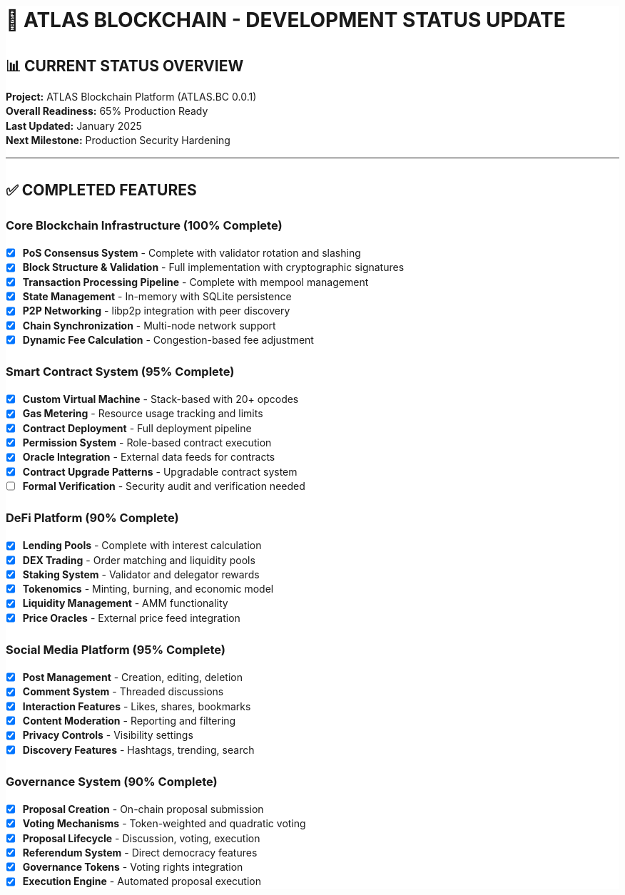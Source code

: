 # 🚀 ATLAS BLOCKCHAIN - DEVELOPMENT STATUS UPDATE

## **📊 CURRENT STATUS OVERVIEW**

**Project:** ATLAS Blockchain Platform (ATLAS.BC 0.0.1)  
**Overall Readiness:** 65% Production Ready  
**Last Updated:** January 2025  
**Next Milestone:** Production Security Hardening  

---

## **✅ COMPLETED FEATURES**

### **Core Blockchain Infrastructure (100% Complete)**
- [x] **PoS Consensus System** - Complete with validator rotation and slashing
- [x] **Block Structure & Validation** - Full implementation with cryptographic signatures
- [x] **Transaction Processing Pipeline** - Complete with mempool management
- [x] **State Management** - In-memory with SQLite persistence
- [x] **P2P Networking** - libp2p integration with peer discovery
- [x] **Chain Synchronization** - Multi-node network support
- [x] **Dynamic Fee Calculation** - Congestion-based fee adjustment

### **Smart Contract System (95% Complete)**
- [x] **Custom Virtual Machine** - Stack-based with 20+ opcodes
- [x] **Gas Metering** - Resource usage tracking and limits
- [x] **Contract Deployment** - Full deployment pipeline
- [x] **Permission System** - Role-based contract execution
- [x] **Oracle Integration** - External data feeds for contracts
- [x] **Contract Upgrade Patterns** - Upgradable contract system
- [ ] **Formal Verification** - Security audit and verification needed

### **DeFi Platform (90% Complete)**
- [x] **Lending Pools** - Complete with interest calculation
- [x] **DEX Trading** - Order matching and liquidity pools
- [x] **Staking System** - Validator and delegator rewards
- [x] **Tokenomics** - Minting, burning, and economic model
- [x] **Liquidity Management** - AMM functionality
- [x] **Price Oracles** - External price feed integration

### **Social Media Platform (95% Complete)**
- [x] **Post Management** - Creation, editing, deletion
- [x] **Comment System** - Threaded discussions
- [x] **Interaction Features** - Likes, shares, bookmarks
- [x] **Content Moderation** - Reporting and filtering
- [x] **Privacy Controls** - Visibility settings
- [x] **Discovery Features** - Hashtags, trending, search

### **Governance System (90% Complete)**
- [x] **Proposal Creation** - On-chain proposal submission
- [x] **Voting Mechanisms** - Token-weighted and quadratic voting
- [x] **Proposal Lifecycle** - Discussion, voting, execution
- [x] **Referendum System** - Direct democracy features
- [x] **Governance Tokens** - Voting rights integration
- [x] **Execution Engine** - Automated proposal execution
